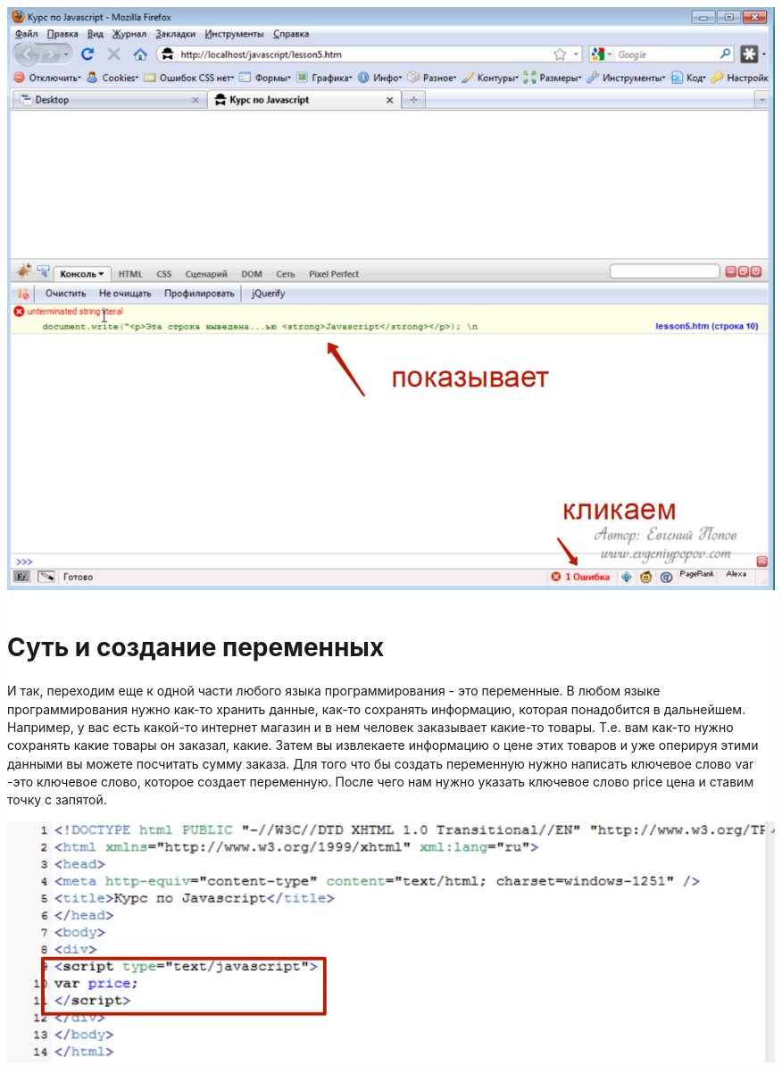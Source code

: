 ![](./img/016.png)

# Суть и создание переменных
И так, переходим еще к одной части любого языка программирования - это переменные.
В любом языке программирования нужно как-то хранить данные, как-то сохранять информацию, которая понадобится в дальнейшем.
Например, у вас есть какой-то интернет магазин и в нем человек заказывает какие-то товары. Т.е. вам как-то нужно сохранять какие товары он заказал, какие. Затем вы извлекаете информацию о цене этих товаров и уже оперируя этими данными вы можете посчитать сумму заказа.
Для того что бы создать переменную нужно написать ключевое слово var -это ключевое слово, которое создает переменную. После чего нам нужно указать ключевое слово price цена и ставим точку с запятой.

![](./img/017.png)